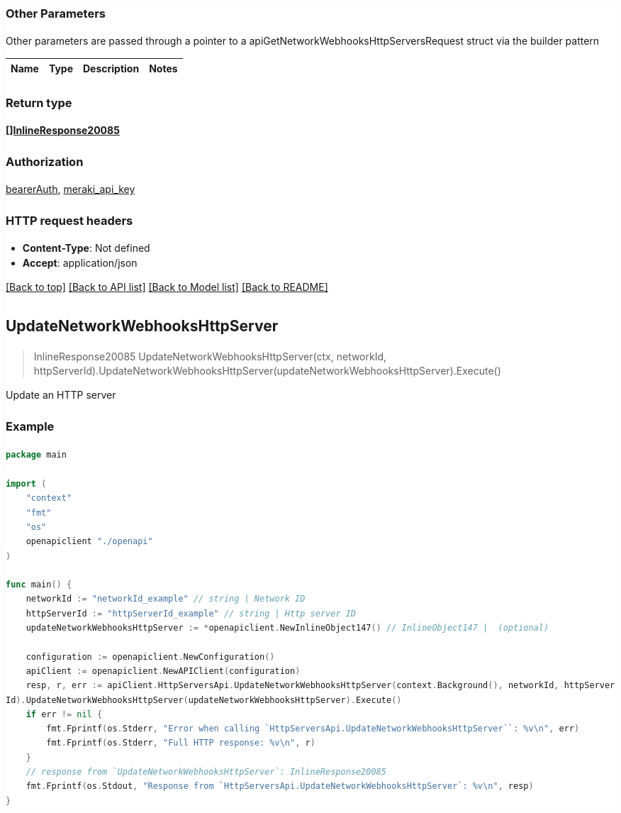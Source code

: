 ### Other Parameters

Other parameters are passed through a pointer to a apiGetNetworkWebhooksHttpServersRequest struct via the builder pattern


Name | Type | Description  | Notes
------------- | ------------- | ------------- | -------------


### Return type

[**[]InlineResponse20085**](InlineResponse20085.md)

### Authorization

[bearerAuth](../README.md#bearerAuth), [meraki_api_key](../README.md#meraki_api_key)

### HTTP request headers

- **Content-Type**: Not defined
- **Accept**: application/json

[[Back to top]](#) [[Back to API list]](../README.md#documentation-for-api-endpoints)
[[Back to Model list]](../README.md#documentation-for-models)
[[Back to README]](../README.md)


## UpdateNetworkWebhooksHttpServer

> InlineResponse20085 UpdateNetworkWebhooksHttpServer(ctx, networkId, httpServerId).UpdateNetworkWebhooksHttpServer(updateNetworkWebhooksHttpServer).Execute()

Update an HTTP server



### Example

```go
package main

import (
    "context"
    "fmt"
    "os"
    openapiclient "./openapi"
)

func main() {
    networkId := "networkId_example" // string | Network ID
    httpServerId := "httpServerId_example" // string | Http server ID
    updateNetworkWebhooksHttpServer := *openapiclient.NewInlineObject147() // InlineObject147 |  (optional)

    configuration := openapiclient.NewConfiguration()
    apiClient := openapiclient.NewAPIClient(configuration)
    resp, r, err := apiClient.HttpServersApi.UpdateNetworkWebhooksHttpServer(context.Background(), networkId, httpServerId).UpdateNetworkWebhooksHttpServer(updateNetworkWebhooksHttpServer).Execute()
    if err != nil {
        fmt.Fprintf(os.Stderr, "Error when calling `HttpServersApi.UpdateNetworkWebhooksHttpServer``: %v\n", err)
        fmt.Fprintf(os.Stderr, "Full HTTP response: %v\n", r)
    }
    // response from `UpdateNetworkWebhooksHttpServer`: InlineResponse20085
    fmt.Fprintf(os.Stdout, "Response from `HttpServersApi.UpdateNetworkWebhooksHttpServer`: %v\n", resp)
}
```